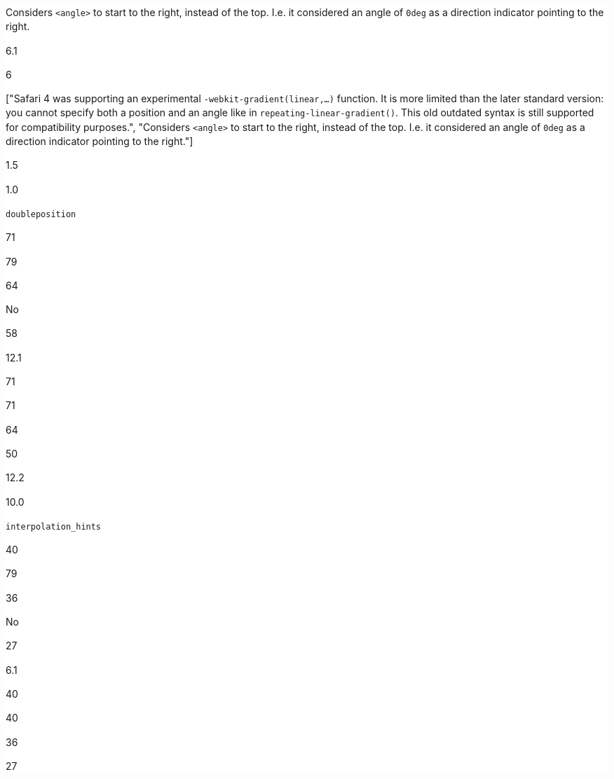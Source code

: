 Considers `<angle>` to start to the right, instead of the top. I.e. it considered an angle of `0deg` as a direction indicator pointing to the right.

6.1

6

\["Safari 4 was supporting an experimental `-webkit-gradient(linear,…)` function. It is more limited than the later standard version: you cannot specify both a position and an angle like in `repeating-linear-gradient()`. This old outdated syntax is still supported for compatibility purposes.", "Considers `<angle>` to start to the right, instead of the top. I.e. it considered an angle of `0deg` as a direction indicator pointing to the right."\]

1.5

1.0

`doubleposition`

71

79

64

No

58

12.1

71

71

64

50

12.2

10.0

`interpolation_hints`

40

79

36

No

27

6.1

40

40

36

27
